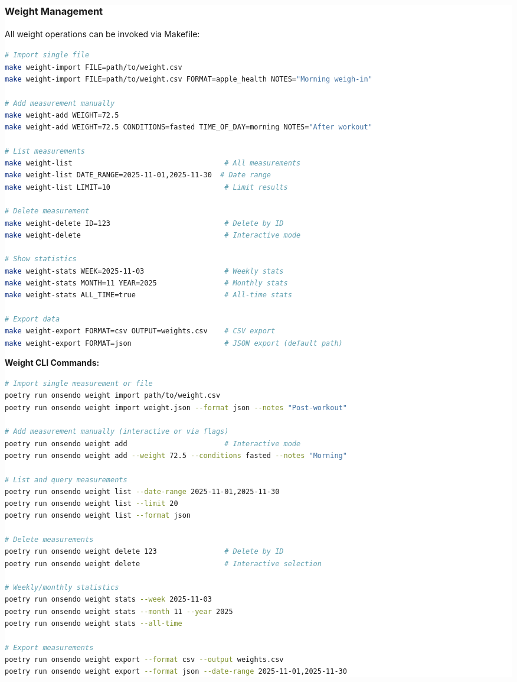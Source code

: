 ### Weight Management

All weight operations can be invoked via Makefile:

```bash
# Import single file
make weight-import FILE=path/to/weight.csv
make weight-import FILE=path/to/weight.csv FORMAT=apple_health NOTES="Morning weigh-in"

# Add measurement manually
make weight-add WEIGHT=72.5
make weight-add WEIGHT=72.5 CONDITIONS=fasted TIME_OF_DAY=morning NOTES="After workout"

# List measurements
make weight-list                                    # All measurements
make weight-list DATE_RANGE=2025-11-01,2025-11-30  # Date range
make weight-list LIMIT=10                           # Limit results

# Delete measurement
make weight-delete ID=123                           # Delete by ID
make weight-delete                                  # Interactive mode

# Show statistics
make weight-stats WEEK=2025-11-03                   # Weekly stats
make weight-stats MONTH=11 YEAR=2025                # Monthly stats
make weight-stats ALL_TIME=true                     # All-time stats

# Export data
make weight-export FORMAT=csv OUTPUT=weights.csv    # CSV export
make weight-export FORMAT=json                      # JSON export (default path)
```

**Weight CLI Commands:**

```bash
# Import single measurement or file
poetry run onsendo weight import path/to/weight.csv
poetry run onsendo weight import weight.json --format json --notes "Post-workout"

# Add measurement manually (interactive or via flags)
poetry run onsendo weight add                       # Interactive mode
poetry run onsendo weight add --weight 72.5 --conditions fasted --notes "Morning"

# List and query measurements
poetry run onsendo weight list --date-range 2025-11-01,2025-11-30
poetry run onsendo weight list --limit 20
poetry run onsendo weight list --format json

# Delete measurements
poetry run onsendo weight delete 123                # Delete by ID
poetry run onsendo weight delete                    # Interactive selection

# Weekly/monthly statistics
poetry run onsendo weight stats --week 2025-11-03
poetry run onsendo weight stats --month 11 --year 2025
poetry run onsendo weight stats --all-time

# Export measurements
poetry run onsendo weight export --format csv --output weights.csv
poetry run onsendo weight export --format json --date-range 2025-11-01,2025-11-30
```
